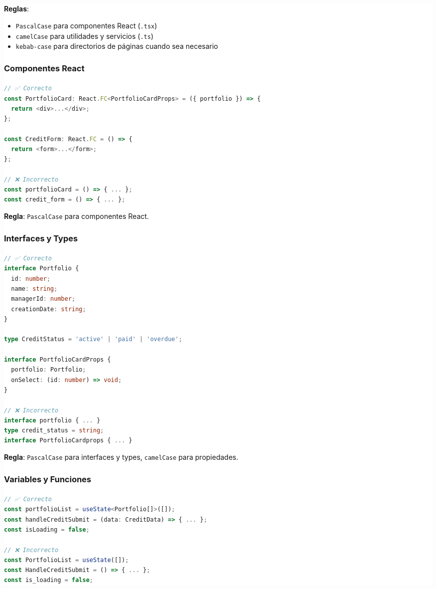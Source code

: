 **Reglas**:
- `PascalCase` para componentes React (`.tsx`)
- `camelCase` para utilidades y servicios (`.ts`)
- `kebab-case` para directorios de páginas cuando sea necesario

### Componentes React
```typescript
// ✅ Correcto
const PortfolioCard: React.FC<PortfolioCardProps> = ({ portfolio }) => {
  return <div>...</div>;
};

const CreditForm: React.FC = () => {
  return <form>...</form>;
};

// ❌ Incorrecto
const portfolioCard = () => { ... };
const credit_form = () => { ... };
```

**Regla**: `PascalCase` para componentes React.

### Interfaces y Types
```typescript
// ✅ Correcto
interface Portfolio {
  id: number;
  name: string;
  managerId: number;
  creationDate: string;
}

type CreditStatus = 'active' | 'paid' | 'overdue';

interface PortfolioCardProps {
  portfolio: Portfolio;
  onSelect: (id: number) => void;
}

// ❌ Incorrecto
interface portfolio { ... }
type credit_status = string;
interface PortfolioCardprops { ... }
```

**Regla**: `PascalCase` para interfaces y types, `camelCase` para propiedades.

### Variables y Funciones
```typescript
// ✅ Correcto
const portfolioList = useState<Portfolio[]>([]);
const handleCreditSubmit = (data: CreditData) => { ... };
const isLoading = false;

// ❌ Incorrecto
const PortfolioList = useState([]);
const HandleCreditSubmit = () => { ... };
const is_loading = false;
```
